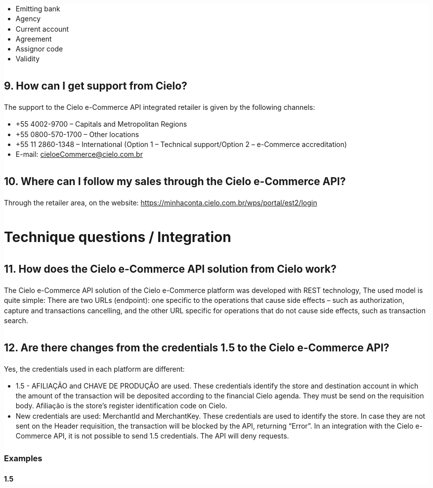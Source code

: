 * Emitting bank
* Agency
* Current account
* Agreement
* Assignor code
* Validity

## 9. How can I get support from Cielo?

The support to the Cielo e-Commerce API integrated retailer is given by the following channels:

* +55 4002-9700 – Capitals and Metropolitan Regions
* +55 0800-570-1700 – Other locations
* +55 11 2860-1348 – International (Option 1 – Technical support/Option 2 – e-Commerce accreditation)
* E-mail: cieloeCommerce@cielo.com.br

## 10. Where can I follow my sales through the Cielo e-Commerce API? 

Through the retailer area, on the website: https://minhaconta.cielo.com.br/wps/portal/est2/login

# Technique questions / Integration

## 11. How does the Cielo e-Commerce API solution from Cielo work?

The Cielo e-Commerce API solution of the Cielo e-Commerce platform was developed with REST technology, The used model is quite simple: There are two URLs (endpoint): one specific to the operations that cause side effects – such as authorization, capture and transactions cancelling, and the other URL specific for operations that do not cause side effects, such as transaction search.

## 12. Are there changes from the credentials 1.5 to the Cielo e-Commerce API?

Yes, the credentials used in each platform are different:

* 1.5 - AFILIAÇÃO and CHAVE DE PRODUÇÃO are used. These credentials identify the store and destination account in which the amount of the transaction will be deposited according to the financial Cielo agenda. They must be send on the requisition body. Afiliação is the store’s register identification code on Cielo.
* New credentials are used: MerchantId and MerchantKey. These credentials are used to identify the store. In case they are not sent on the Header requisition, the transaction will be blocked by the API, returning “Error”. In an integration with the Cielo e-Commerce API, it is not possible to send 1.5 credentials. The API will deny requests.

### Examples

#### **1.5**
